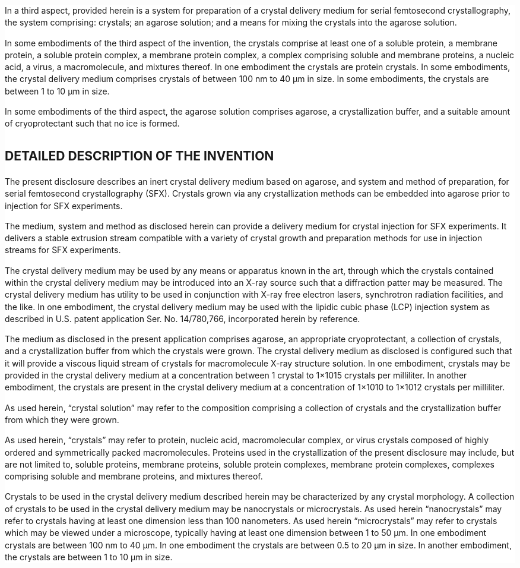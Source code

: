 In a third aspect, provided herein is a system for preparation of a crystal delivery medium for serial femtosecond crystallography, the system comprising: crystals; an agarose solution; and a means for mixing the crystals into the agarose solution.

In some embodiments of the third aspect of the invention, the crystals comprise at least one of a soluble protein, a membrane protein, a soluble protein complex, a membrane protein complex, a complex comprising soluble and membrane proteins, a nucleic acid, a virus, a macromolecule, and mixtures thereof. In one embodiment the crystals are protein crystals. In some embodiments, the crystal delivery medium comprises crystals of between 100 nm to 40 μm in size. In some embodiments, the crystals are between 1 to 10 μm in size.

In some embodiments of the third aspect, the agarose solution comprises agarose, a crystallization buffer, and a suitable amount of cryoprotectant such that no ice is formed.

## DETAILED DESCRIPTION OF THE INVENTION

The present disclosure describes an inert crystal delivery medium based on agarose, and system and method of preparation, for serial femtosecond crystallography (SFX). Crystals grown via any crystallization methods can be embedded into agarose prior to injection for SFX experiments.

The medium, system and method as disclosed herein can provide a delivery medium for crystal injection for SFX experiments. It delivers a stable extrusion stream compatible with a variety of crystal growth and preparation methods for use in injection streams for SFX experiments.

The crystal delivery medium may be used by any means or apparatus known in the art, through which the crystals contained within the crystal delivery medium may be introduced into an X-ray source such that a diffraction patter may be measured. The crystal delivery medium has utility to be used in conjunction with X-ray free electron lasers, synchrotron radiation facilities, and the like. In one embodiment, the crystal delivery medium may be used with the lipidic cubic phase (LCP) injection system as described in U.S. patent application Ser. No. 14/780,766, incorporated herein by reference.

The medium as disclosed in the present application comprises agarose, an appropriate cryoprotectant, a collection of crystals, and a crystallization buffer from which the crystals were grown. The crystal delivery medium as disclosed is configured such that it will provide a viscous liquid stream of crystals for macromolecule X-ray structure solution. In one embodiment, crystals may be provided in the crystal delivery medium at a concentration between 1 crystal to 1×1015 crystals per milliliter. In another embodiment, the crystals are present in the crystal delivery medium at a concentration of 1×1010 to 1×1012 crystals per milliliter.

As used herein, “crystal solution” may refer to the composition comprising a collection of crystals and the crystallization buffer from which they were grown.

As used herein, “crystals” may refer to protein, nucleic acid, macromolecular complex, or virus crystals composed of highly ordered and symmetrically packed macromolecules. Proteins used in the crystallization of the present disclosure may include, but are not limited to, soluble proteins, membrane proteins, soluble protein complexes, membrane protein complexes, complexes comprising soluble and membrane proteins, and mixtures thereof.

Crystals to be used in the crystal delivery medium described herein may be characterized by any crystal morphology. A collection of crystals to be used in the crystal delivery medium may be nanocrystals or microcrystals. As used herein “nanocrystals” may refer to crystals having at least one dimension less than 100 nanometers. As used herein “microcrystals” may refer to crystals which may be viewed under a microscope, typically having at least one dimension between 1 to 50 μm. In one embodiment crystals are between 100 nm to 40 μm. In one embodiment the crystals are between 0.5 to 20 μm in size. In another embodiment, the crystals are between 1 to 10 μm in size.
